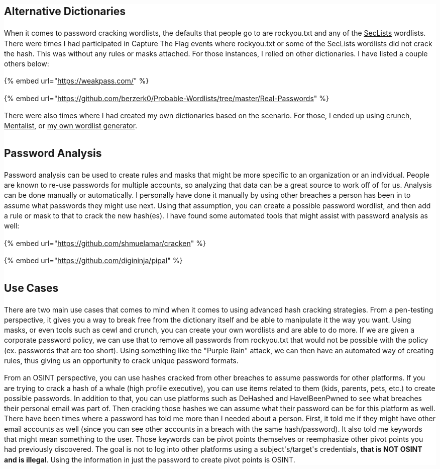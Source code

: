 ## Alternative Dictionaries

When it comes to password cracking wordlists, the defaults that people go to are rockyou.txt and any of the [SecLists](https://github.com/danielmiessler/SecLists/tree/master/Passwords) wordlists. There were times I had participated in Capture The Flag events where rockyou.txt or some of the SecLists wordlists did not crack the hash. This was without any rules or masks attached. For those instances, I relied on other dictionaries. I have listed a couple others below:

{% embed url="https://weakpass.com/" %}

{% embed url="https://github.com/berzerk0/Probable-Wordlists/tree/master/Real-Passwords" %}

There were also times where I had created my own dictionaries based on the scenario. For those, I ended up using [crunch](https://www.kali.org/tools/crunch/), [Mentalist](https://github.com/sc0tfree/mentalist), or [my own wordlist generator](https://www.harisqazi.com/scripts/wordlist-generator).

## Password Analysis

Password analysis can be used to create rules and masks that might be more specific to an organization or an individual. People are known to re-use passwords for multiple accounts, so analyzing that data can be a great source to work off of for us. Analysis can be done manually or automatically. I personally have done it manually by using other breaches a person has been in to assume what passwords they might use next. Using that assumption, you can create a possible password wordlist, and then add a rule or mask to that to crack the new hash(es). I have found some automated tools that might assist with password analysis as well:

{% embed url="https://github.com/shmuelamar/cracken" %}

{% embed url="https://github.com/digininja/pipal" %}

## Use Cases

There are two main use cases that comes to mind when it comes to using advanced hash cracking strategies. From a pen-testing perspective, it gives you a way to break free from the dictionary itself and be able to manipulate it the way you want. Using masks, or even tools such as cewl and crunch, you can create your own wordlists and are able to do more. If we are given a corporate password policy, we can use that to remove all passwords from rockyou.txt that would not be possible with the policy (ex. passwords that are too short). Using something like the "Purple Rain" attack, we can then have an automated way of creating rules, thus giving us an opportunity to crack unique password formats.

From an OSINT perspective, you can use hashes cracked from other breaches to assume passwords for other platforms. If you are trying to crack a hash of a whale (high profile executive), you can use items related to them (kids, parents, pets, etc.) to create possible passwords. In addition to that, you can use platforms such as DeHashed and HaveIBeenPwned to see what breaches their personal email was part of. Then cracking those hashes we can assume what their password can be for this platform as well. There have been times where a password has told me more than I needed about a person. First, it told me if they might have other email accounts as well (since you can see other accounts in a breach with the same hash/password). It also told me keywords that might mean something to the user. Those keywords can be pivot points themselves or reemphasize other pivot points you had previously discovered. The goal is not to log into other platforms using a subject's/target's credentials, **that is NOT OSINT and is illegal**. Using the information in just the password to create pivot points is OSINT.

